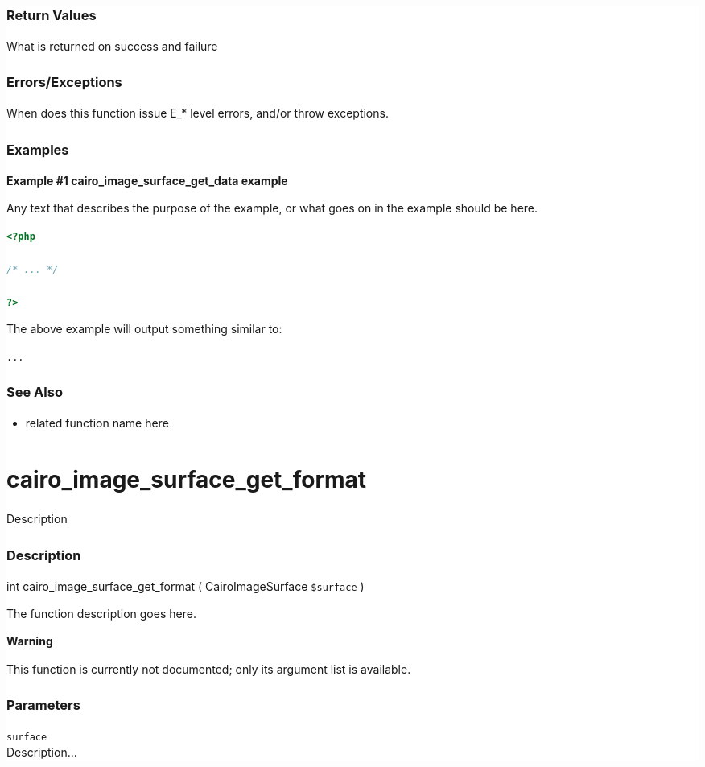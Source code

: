 ### Return Values

What is returned on success and failure

### Errors/Exceptions

When does this function issue E\_\* level errors, and/or throw
exceptions.

### Examples

**Example \#1 <span
class="function">cairo\_image\_surface\_get\_data</span> example**

Any text that describes the purpose of the example, or what goes on in
the example should be here.

``` php
<?php

/* ... */

?>
```

The above example will output something similar to:

    ...

### See Also

-   <span class="function">related function name here</span>

cairo\_image\_surface\_get\_format
==================================

Description

### Description

<span class="type">int</span> <span
class="methodname">cairo\_image\_surface\_get\_format</span> ( <span
class="methodparam"><span class="type">CairoImageSurface</span>
`$surface`</span> )

The function description goes here.

**Warning**

This function is currently not documented; only its argument list is
available.

### Parameters

`surface`  
Description...
